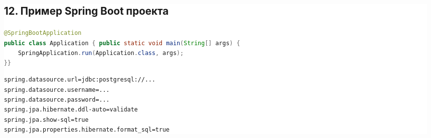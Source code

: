 
## 12. Пример Spring Boot проекта

```java
@SpringBootApplication
public class Application { public static void main(String[] args) {
    SpringApplication.run(Application.class, args);
}}
```

```properties
spring.datasource.url=jdbc:postgresql://... 
spring.datasource.username=... 
spring.datasource.password=... 
spring.jpa.hibernate.ddl-auto=validate 
spring.jpa.show-sql=true
spring.jpa.properties.hibernate.format_sql=true
```
